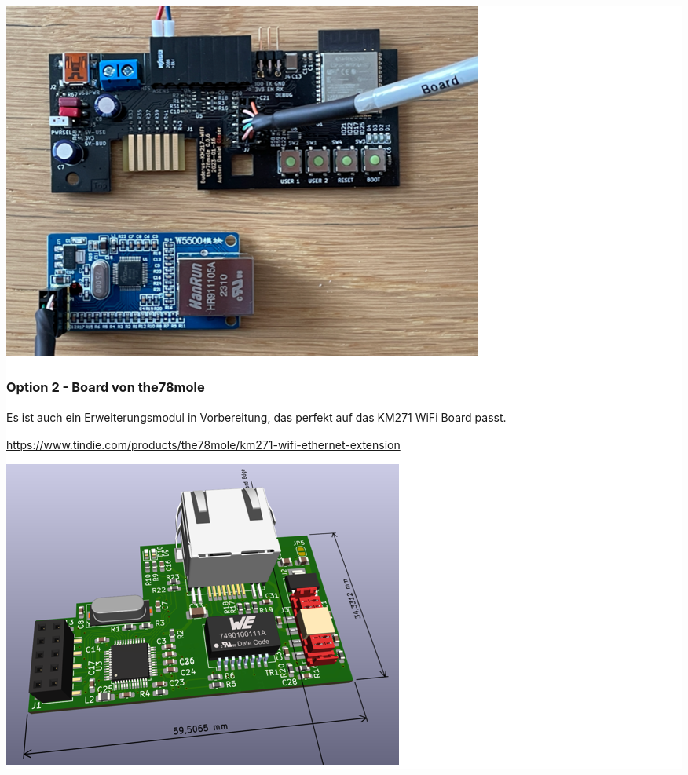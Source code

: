 ![W5500](/Doc/w5500.png)

### Option 2 - Board von the78mole

Es ist auch ein Erweiterungsmodul in Vorbereitung, das perfekt auf das KM271 WiFi Board passt.  

https://www.tindie.com/products/the78mole/km271-wifi-ethernet-extension

![W5500-Extention](/Doc/w5500_extention.png)
